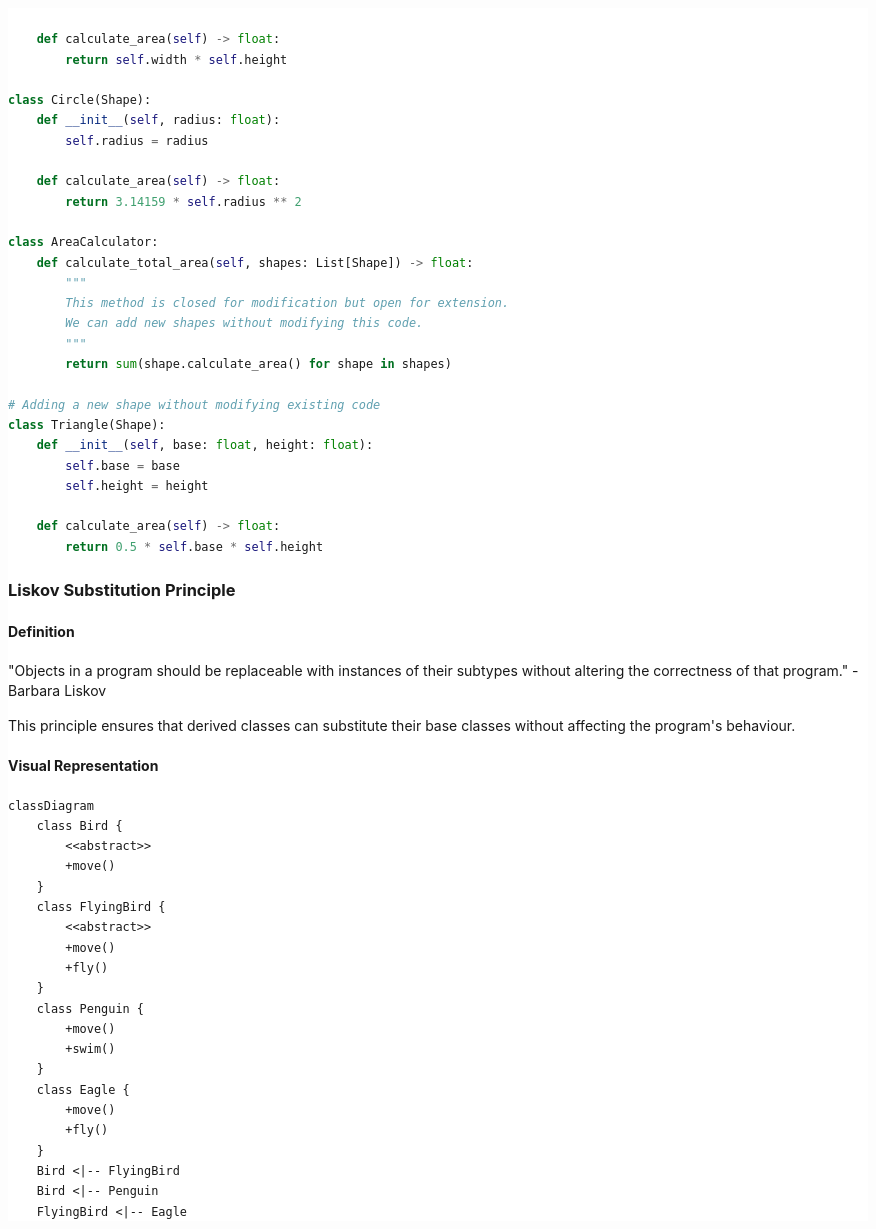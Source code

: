 ```python

    def calculate_area(self) -> float:
        return self.width * self.height

class Circle(Shape):
    def __init__(self, radius: float):
        self.radius = radius

    def calculate_area(self) -> float:
        return 3.14159 * self.radius ** 2

class AreaCalculator:
    def calculate_total_area(self, shapes: List[Shape]) -> float:
        """
        This method is closed for modification but open for extension.
        We can add new shapes without modifying this code.
        """
        return sum(shape.calculate_area() for shape in shapes)

# Adding a new shape without modifying existing code
class Triangle(Shape):
    def __init__(self, base: float, height: float):
        self.base = base
        self.height = height

    def calculate_area(self) -> float:
        return 0.5 * self.base * self.height
```

### Liskov Substitution Principle

#### Definition
"Objects in a program should be replaceable with instances of their subtypes without altering the correctness of that program." - Barbara Liskov

This principle ensures that derived classes can substitute their base classes without affecting the program's behaviour.

#### Visual Representation

```mermaid
classDiagram
    class Bird {
        <<abstract>>
        +move()
    }
    class FlyingBird {
        <<abstract>>
        +move()
        +fly()
    }
    class Penguin {
        +move()
        +swim()
    }
    class Eagle {
        +move()
        +fly()
    }
    Bird <|-- FlyingBird
    Bird <|-- Penguin
    FlyingBird <|-- Eagle
```
